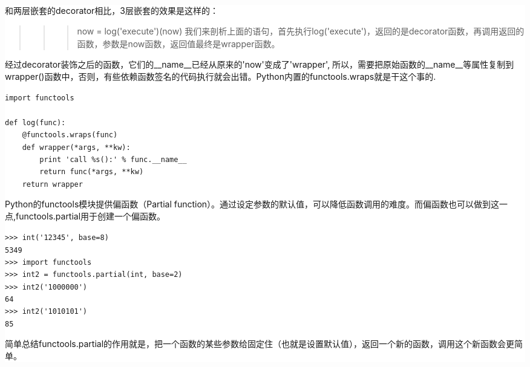和两层嵌套的decorator相比，3层嵌套的效果是这样的：

>>> now = log('execute')(now)
我们来剖析上面的语句，首先执行log('execute')，返回的是decorator函数，再调用返回的函数，参数是now函数，返回值最终是wrapper函数。

经过decorator装饰之后的函数，它们的__name__已经从原来的'now'变成了'wrapper', 所以，需要把原始函数的__name__等属性复制到wrapper()函数中，否则，有些依赖函数签名的代码执行就会出错。Python内置的functools.wraps就是干这个事的.
```
import functools

def log(func):
    @functools.wraps(func)
    def wrapper(*args, **kw):
        print 'call %s():' % func.__name__
        return func(*args, **kw)
    return wrapper
```

Python的functools模块提供偏函数（Partial function）。通过设定参数的默认值，可以降低函数调用的难度。而偏函数也可以做到这一点,functools.partial用于创建一个偏函数。
```
>>> int('12345', base=8)
5349
>>> import functools
>>> int2 = functools.partial(int, base=2)
>>> int2('1000000')
64
>>> int2('1010101')
85
```

简单总结functools.partial的作用就是，把一个函数的某些参数给固定住（也就是设置默认值），返回一个新的函数，调用这个新函数会更简单。

